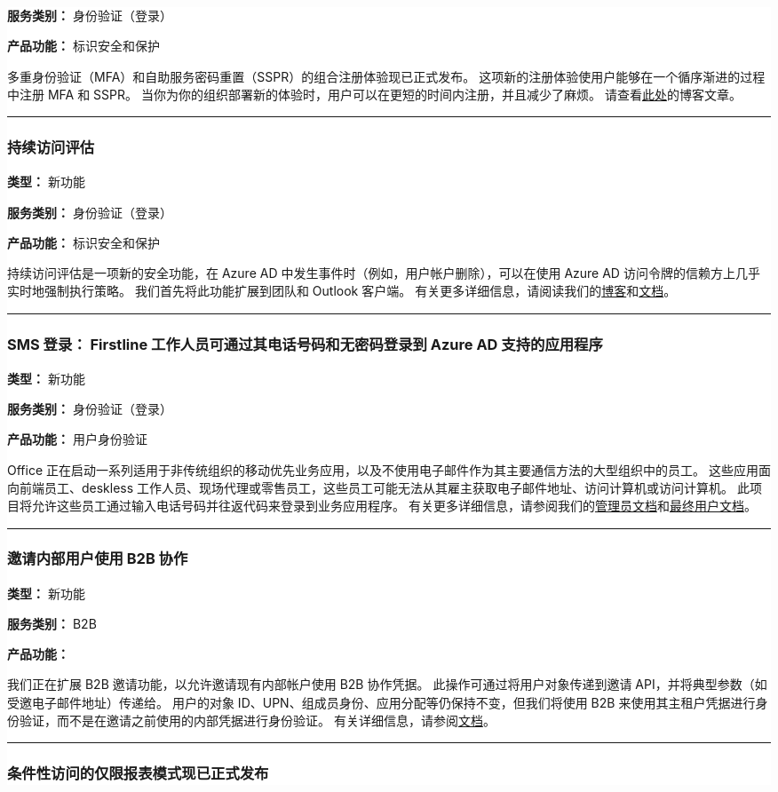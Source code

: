 **服务类别：** 身份验证（登录）

**产品功能：** 标识安全和保护

多重身份验证（MFA）和自助服务密码重置（SSPR）的组合注册体验现已正式发布。 这项新的注册体验使用户能够在一个循序渐进的过程中注册 MFA 和 SSPR。 当你为你的组织部署新的体验时，用户可以在更短的时间内注册，并且减少了麻烦。 请查看[此处](https://bit.ly/3etiRyQ)的博客文章。

---

### <a name="continuous-access-evaluation"></a>持续访问评估

**类型：** 新功能

**服务类别：** 身份验证（登录）

**产品功能：** 标识安全和保护

持续访问评估是一项新的安全功能，在 Azure AD 中发生事件时（例如，用户帐户删除），可以在使用 Azure AD 访问令牌的信赖方上几乎实时地强制执行策略。 我们首先将此功能扩展到团队和 Outlook 客户端。 有关更多详细信息，请阅读我们的[博客](https://techcommunity.microsoft.com/t5/azure-active-directory-identity/moving-towards-real-time-policy-and-security-enforcement/ba-p/1276933)和[文档](https://docs.microsoft.com/azure/active-directory/fundamentals/concept-fundamentals-continuous-access-evaluation)。

---

### <a name="sms-sign-in-firstline-workers-can-sign-in-to-azure-ad-backed-applications-with-their-phone-number-and-no-password"></a>SMS 登录： Firstline 工作人员可通过其电话号码和无密码登录到 Azure AD 支持的应用程序

**类型：** 新功能

**服务类别：** 身份验证（登录）

**产品功能：** 用户身份验证

Office 正在启动一系列适用于非传统组织的移动优先业务应用，以及不使用电子邮件作为其主要通信方法的大型组织中的员工。 这些应用面向前端员工、deskless 工作人员、现场代理或零售员工，这些员工可能无法从其雇主获取电子邮件地址、访问计算机或访问计算机。 此项目将允许这些员工通过输入电话号码并往返代码来登录到业务应用程序。 有关更多详细信息，请参阅我们的[管理员文档](https://docs.microsoft.com/azure/active-directory/authentication/howto-authentication-sms-signin)和[最终用户文档](https://docs.microsoft.com/azure/active-directory/user-help/sms-sign-in-explainer)。

---

### <a name="invite-internal-users-to-use-b2b-collaboration"></a>邀请内部用户使用 B2B 协作

**类型：** 新功能

**服务类别：** B2B

**产品功能：**

我们正在扩展 B2B 邀请功能，以允许邀请现有内部帐户使用 B2B 协作凭据。 此操作可通过将用户对象传递到邀请 API，并将典型参数（如受邀电子邮件地址）传递给。 用户的对象 ID、UPN、组成员身份、应用分配等仍保持不变，但我们将使用 B2B 来使用其主租户凭据进行身份验证，而不是在邀请之前使用的内部凭据进行身份验证。 有关详细信息，请参阅[文档](https://docs.microsoft.com/azure/active-directory/b2b/invite-internal-users)。

---

### <a name="report-only-mode-for-conditional-access-is-now-generally-available"></a>条件性访问的仅限报表模式现已正式发布
